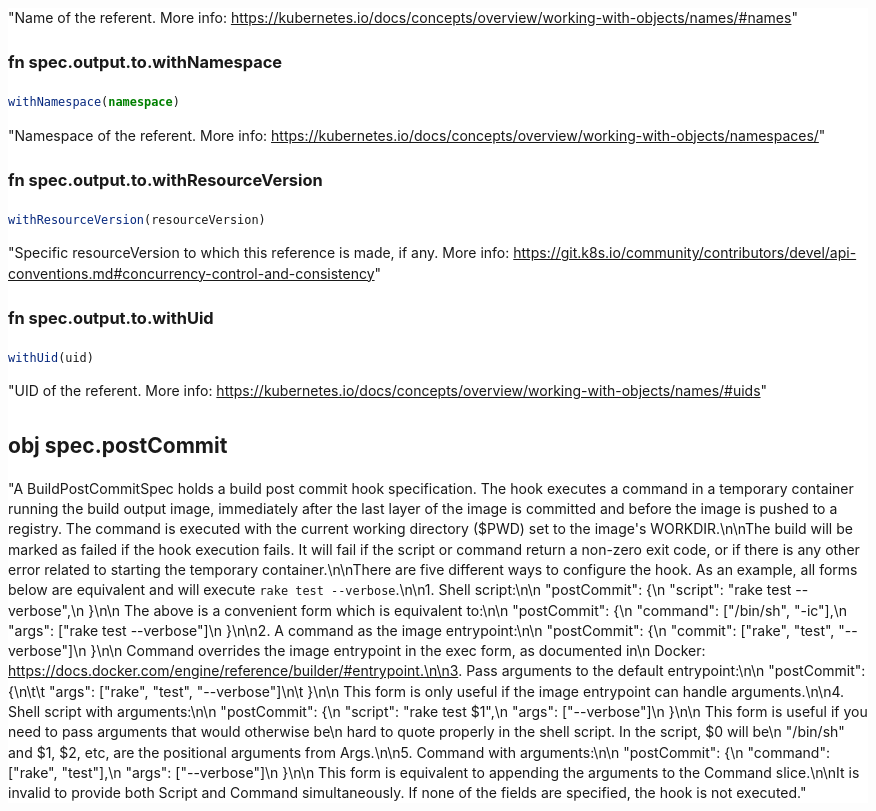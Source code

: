 "Name of the referent. More info: https://kubernetes.io/docs/concepts/overview/working-with-objects/names/#names"

### fn spec.output.to.withNamespace

```ts
withNamespace(namespace)
```

"Namespace of the referent. More info: https://kubernetes.io/docs/concepts/overview/working-with-objects/namespaces/"

### fn spec.output.to.withResourceVersion

```ts
withResourceVersion(resourceVersion)
```

"Specific resourceVersion to which this reference is made, if any. More info: https://git.k8s.io/community/contributors/devel/api-conventions.md#concurrency-control-and-consistency"

### fn spec.output.to.withUid

```ts
withUid(uid)
```

"UID of the referent. More info: https://kubernetes.io/docs/concepts/overview/working-with-objects/names/#uids"

## obj spec.postCommit

"A BuildPostCommitSpec holds a build post commit hook specification. The hook executes a command in a temporary container running the build output image, immediately after the last layer of the image is committed and before the image is pushed to a registry. The command is executed with the current working directory ($PWD) set to the image's WORKDIR.\n\nThe build will be marked as failed if the hook execution fails. It will fail if the script or command return a non-zero exit code, or if there is any other error related to starting the temporary container.\n\nThere are five different ways to configure the hook. As an example, all forms below are equivalent and will execute `rake test --verbose`.\n\n1. Shell script:\n\n       \"postCommit\": {\n         \"script\": \"rake test --verbose\",\n       }\n\n    The above is a convenient form which is equivalent to:\n\n       \"postCommit\": {\n         \"command\": [\"/bin/sh\", \"-ic\"],\n         \"args\":    [\"rake test --verbose\"]\n       }\n\n2. A command as the image entrypoint:\n\n       \"postCommit\": {\n         \"commit\": [\"rake\", \"test\", \"--verbose\"]\n       }\n\n    Command overrides the image entrypoint in the exec form, as documented in\n    Docker: https://docs.docker.com/engine/reference/builder/#entrypoint.\n\n3. Pass arguments to the default entrypoint:\n\n       \"postCommit\": {\n\t\t      \"args\": [\"rake\", \"test\", \"--verbose\"]\n\t      }\n\n    This form is only useful if the image entrypoint can handle arguments.\n\n4. Shell script with arguments:\n\n       \"postCommit\": {\n         \"script\": \"rake test $1\",\n         \"args\":   [\"--verbose\"]\n       }\n\n    This form is useful if you need to pass arguments that would otherwise be\n    hard to quote properly in the shell script. In the script, $0 will be\n    \"/bin/sh\" and $1, $2, etc, are the positional arguments from Args.\n\n5. Command with arguments:\n\n       \"postCommit\": {\n         \"command\": [\"rake\", \"test\"],\n         \"args\":    [\"--verbose\"]\n       }\n\n    This form is equivalent to appending the arguments to the Command slice.\n\nIt is invalid to provide both Script and Command simultaneously. If none of the fields are specified, the hook is not executed."
